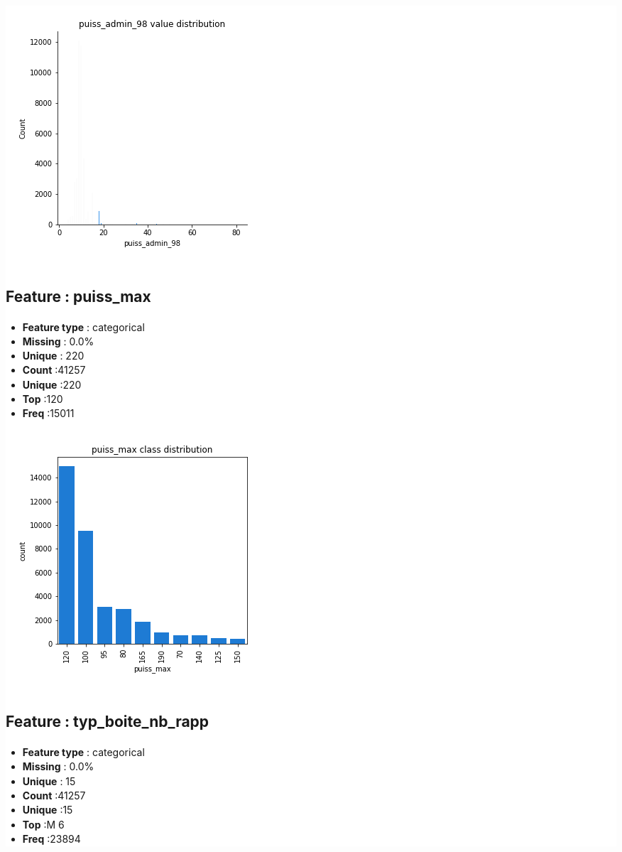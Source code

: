 ![](puiss_admin_98.png)
## Feature : puiss_max
- **Feature type** : categorical
- **Missing** : 0.0%
- **Unique** : 220
- **Count** :41257
- **Unique** :220
- **Top** :120
- **Freq** :15011

![](puiss_max.png)
## Feature : typ_boite_nb_rapp
- **Feature type** : categorical
- **Missing** : 0.0%
- **Unique** : 15
- **Count** :41257
- **Unique** :15
- **Top** :M 6
- **Freq** :23894

